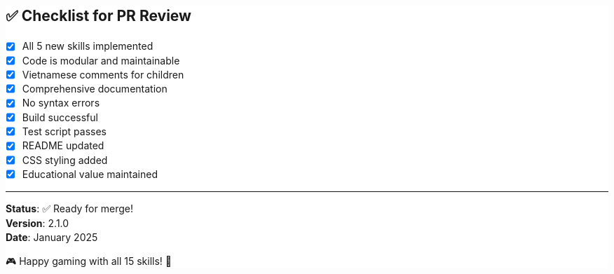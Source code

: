 
## ✅ Checklist for PR Review

- [x] All 5 new skills implemented
- [x] Code is modular and maintainable
- [x] Vietnamese comments for children
- [x] Comprehensive documentation
- [x] No syntax errors
- [x] Build successful
- [x] Test script passes
- [x] README updated
- [x] CSS styling added
- [x] Educational value maintained

---

**Status**: ✅ Ready for merge!  
**Version**: 2.1.0  
**Date**: January 2025

🎮 Happy gaming with all 15 skills! 🎉
